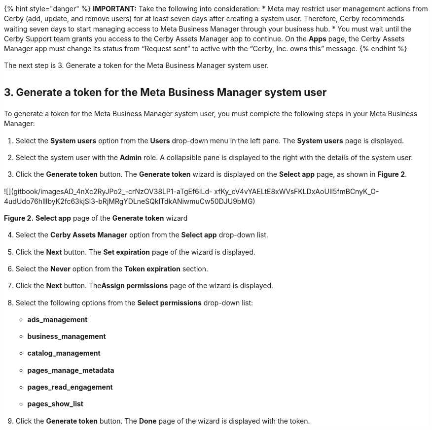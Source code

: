 {% hint style="danger" %} **IMPORTANT:** Take the following into
consideration: * Meta may restrict user management actions from Cerby (add,
update, and remove users) for at least seven days after creating a system
user. Therefore, Cerby recommends waiting seven days to start managing access
to Meta Business Manager through your business hub. * You must wait until the
Cerby Support team grants you access to the Cerby Assets Manager app to
continue. On the **Apps** page, the Cerby Assets Manager app must change its
status from “Request sent” to active with the “Cerby, Inc. owns this” message.
{% endhint %}

The next step is 3\. Generate a token for the Meta Business Manager system
user.

## 3\. Generate a token for the Meta Business Manager system user

To generate a token for the Meta Business Manager system user, you must
complete the following steps in your Meta Business Manager:

  1. Select the **System users** option from the **Users** drop-down menu in the left pane. The **System users** page is displayed.

  2. Select the system user with the **Admin** role. A collapsible pane is displayed to the right with the details of the system user.

  3. Click the **Generate token** button. The **Generate token** wizard is displayed on the **Select app** page, as shown in **Figure 2**.

![](gitbook/imagesAD_4nXc2RyJPo2_-crNzOV38LP1-aTgEf6ILd-
xfKy_cV4vYAELtE8xWVsFKLDxAoUIl5fmBCnyK_O-4udUdo76hlIlbyK2fc63kjSl3-bRjMRgYDLneSQklTdkANiwmuCw50DJU9bMG)

**Figure 2.** **Select app** page of the **Generate token** wizard

  4. Select the **Cerby Assets Manager** option from the **Select app** drop-down list.

  5. Click the **Next** button. The **Set expiration** page of the wizard is displayed.

  6. Select the **Never** option from the **Token expiration** section.

  7. Click the **Next** button. The**Assign permissions** page of the wizard is displayed. 

  8. Select the following options from the **Select permissions** drop-down list:

     * **ads_management**

     * **business_management**

     * **catalog_management**

     * **pages_manage_metadata**

     * **pages_read_engagement**

     * **pages_show_list**

  9. Click the **Generate token** button. The **Done** page of the wizard is displayed with the token.

